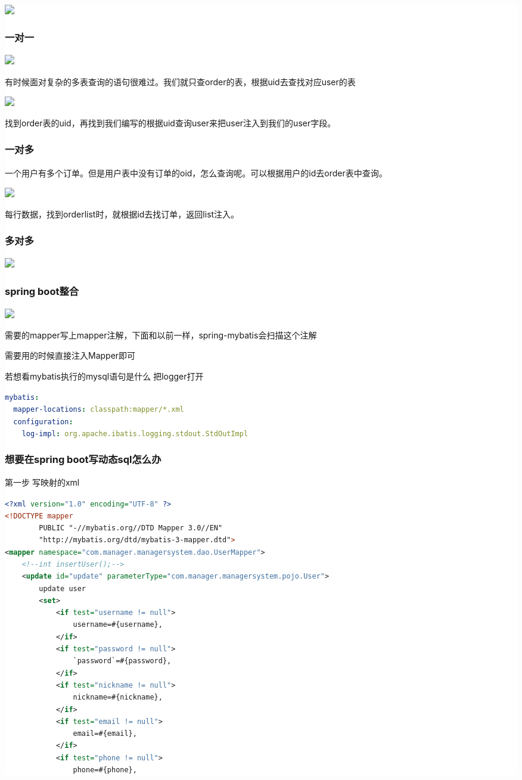 ![](/backend/99.png)
### 一对一
![](/backend/100.png)

有时候面对复杂的多表查询的语句很难过。我们就只查order的表，根据uid去查找对应user的表

![](/backend/101.png)

找到order表的uid，再找到我们编写的根据uid查询user来把user注入到我们的user字段。
### 一对多
一个用户有多个订单。但是用户表中没有订单的oid，怎么查询呢。可以根据用户的id去order表中查询。

![](/backend/102.png)

每行数据，找到orderlist时，就根据id去找订单，返回list注入。

### 多对多
![](/backend/103.png)
### spring boot整合

![](/backend/113.png)

需要的mapper写上mapper注解，下面和以前一样，spring-mybatis会扫描这个注解

需要用的时候直接注入Mapper即可

若想看mybatis执行的mysql语句是什么 把logger打开

```yml
mybatis:
  mapper-locations: classpath:mapper/*.xml
  configuration:
    log-impl: org.apache.ibatis.logging.stdout.StdOutImpl
```
### 想要在spring boot写动态sql怎么办

第一步
写映射的xml
```xml
<?xml version="1.0" encoding="UTF-8" ?>
<!DOCTYPE mapper
        PUBLIC "-//mybatis.org//DTD Mapper 3.0//EN"
        "http://mybatis.org/dtd/mybatis-3-mapper.dtd">
<mapper namespace="com.manager.managersystem.dao.UserMapper">
    <!--int insertUser();-->
    <update id="update" parameterType="com.manager.managersystem.pojo.User">
        update user 
        <set>
            <if test="username != null">
                username=#{username},
            </if>
            <if test="password != null">
                `password`=#{password},
            </if>
            <if test="nickname != null">
                nickname=#{nickname},
            </if>
            <if test="email != null">
                email=#{email},
            </if>
            <if test="phone != null">
                phone=#{phone},
```